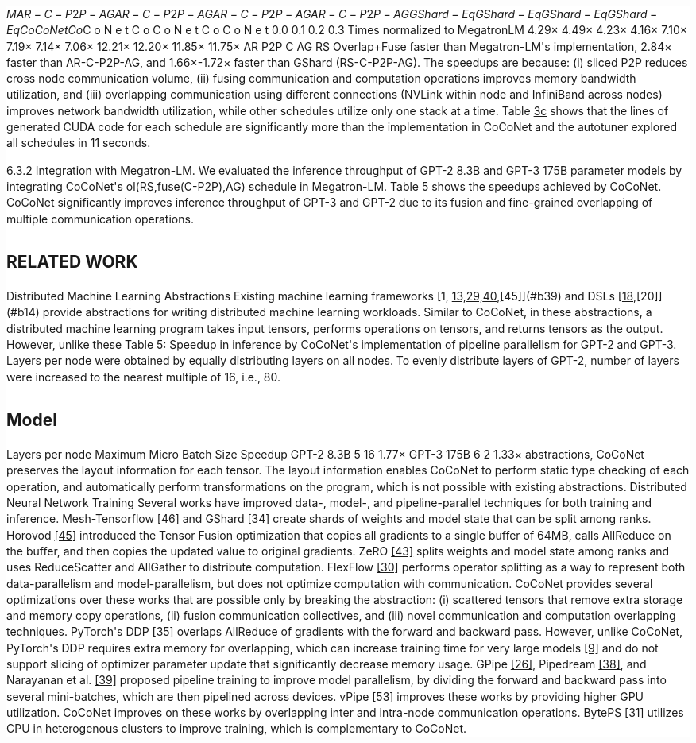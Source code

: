 $M A R -C -P 2 P -A G A R -C -P 2 P -A G A R -C -P 2 P -A G A R -C -P 2 P -A G G S h a r d -E q G S h a r d -E q G S h a r d -E q G S h a r d -E q C o C o N e t C o$C o N e t C o C o N e t C o C o N e t 0.0 0.1 0.2 0.3 Times normalized to MegatronLM 4.29× 4.49× 4.23× 4.16× 7.10× 7.19× 7.14× 7.06× 12.21× 12.20× 11.85× 11.75× AR P2P C AG RS Overlap+Fuse faster than Megatron-LM's implementation, 2.84× faster than AR-C-P2P-AG, and 1.66×-1.72× faster than GShard (RS-C-P2P-AG). The speedups are because: (i) sliced P2P reduces cross node communication volume, (ii) fusing communication and computation operations improves memory bandwidth utilization, and (iii) overlapping communication using different connections (NVLink within node and InfiniBand across nodes) improves network bandwidth utilization, while other schedules utilize only one stack at a time. Table [3c](#) shows that the lines of generated CUDA code for each schedule are significantly more than the implementation in CoCoNet and the autotuner explored all schedules in 11 seconds.

6.3.2 Integration with Megatron-LM. We evaluated the inference throughput of GPT-2 8.3B and GPT-3 175B parameter models by integrating CoCoNet's ol(RS,fuse(C-P2P),AG) schedule in Megatron-LM. Table [5](#) shows the speedups achieved by CoCoNet. CoCoNet significantly improves inference throughput of GPT-3 and GPT-2 due to its fusion and fine-grained overlapping of multiple communication operations.


## RELATED WORK

Distributed Machine Learning Abstractions Existing machine learning frameworks [1, [13,](#b7)[29,](#b23)[40,](#b34)[45]](#b39) and DSLs [[18,](#b12)[20]](#b14) provide abstractions for writing distributed machine learning workloads. Similar to CoCoNet, in these abstractions, a distributed machine learning program takes input tensors, performs operations on tensors, and returns tensors as the output. However, unlike these Table [5](#): Speedup in inference by CoCoNet's implementation of pipeline parallelism for GPT-2 and GPT-3. Layers per node were obtained by equally distributing layers on all nodes. To evenly distribute layers of GPT-2, number of layers were increased to the nearest multiple of 16, i.e., 80.


## Model

Layers per node Maximum Micro Batch Size Speedup GPT-2 8.3B 5 16 1.77× GPT-3 175B 6 2 1.33× abstractions, CoCoNet preserves the layout information for each tensor. The layout information enables CoCoNet to perform static type checking of each operation, and automatically perform transformations on the program, which is not possible with existing abstractions. Distributed Neural Network Training Several works have improved data-, model-, and pipeline-parallel techniques for both training and inference. Mesh-Tensorflow [[46]](#b40) and GShard [[34]](#b28) create shards of weights and model state that can be split among ranks. Horovod [[45]](#b39) introduced the Tensor Fusion optimization that copies all gradients to a single buffer of 64MB, calls AllReduce on the buffer, and then copies the updated value to original gradients. ZeRO [[43]](#b37) splits weights and model state among ranks and uses ReduceScatter and AllGather to distribute computation. FlexFlow [[30]](#b24) performs operator splitting as a way to represent both data-parallelism and model-parallelism, but does not optimize computation with communication. CoCoNet provides several optimizations over these works that are possible only by breaking the abstraction: (i) scattered tensors that remove extra storage and memory copy operations, (ii) fusion communication collectives, and (iii) novel communication and computation overlapping techniques. PyTorch's DDP [[35]](#b29) overlaps AllReduce of gradients with the forward and backward pass. However, unlike CoCoNet, PyTorch's DDP requires extra memory for overlapping, which can increase training time for very large models [[9]](#b3) and do not support slicing of optimizer parameter update that significantly decrease memory usage. GPipe [[26]](#b20), Pipedream [[38]](#b32), and Narayanan et al. [[39]](#b33) proposed pipeline training to improve model parallelism, by dividing the forward and backward pass into several mini-batches, which are then pipelined across devices. vPipe [[53]](#b47) improves these works by providing higher GPU utilization. CoCoNet improves on these works by overlapping inter and intra-node communication operations. BytePS [[31]](#b25) utilizes CPU in heterogenous clusters to improve training, which is complementary to CoCoNet.
